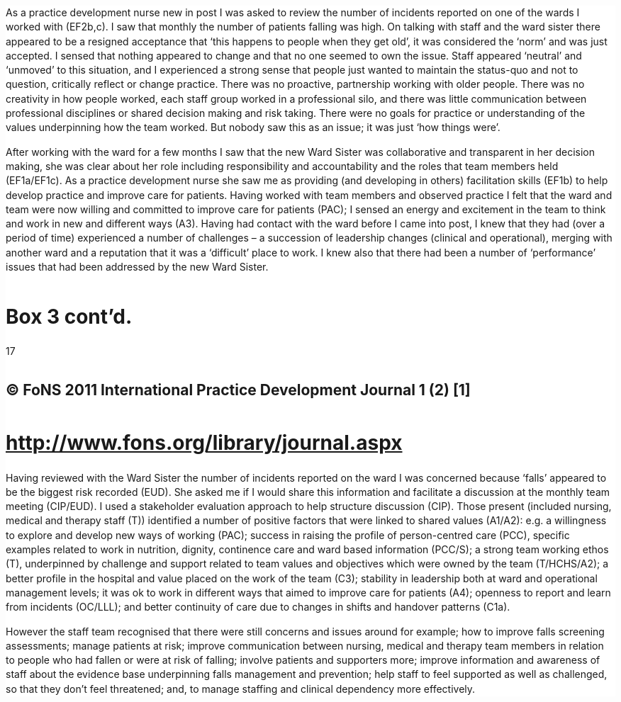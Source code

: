 As a practice development nurse new in post I was asked to review the number of incidents reported on one of the wards I worked with (EF2b,c). I saw that monthly the number of patients falling was high. On talking with staff and the ward sister there appeared to be a resigned acceptance that ‘this happens to people when they get old’, it was considered the ‘norm’ and was just accepted. I sensed that nothing appeared to change and that no one seemed to own the issue. Staff appeared ‘neutral’ and ‘unmoved’ to this situation, and I experienced a strong sense that people just wanted to maintain the status-quo and not to question, critically reflect or change practice. There was no proactive, partnership working with older people. There was no creativity in how people worked, each staff group worked in a professional silo, and there was little communication between professional disciplines or shared decision making and risk taking. There were no goals for practice or understanding of the values underpinning how the team worked. But nobody saw this as an issue; it was just ‘how things were’.

After working with the ward for a few months I saw that the new Ward Sister was collaborative and transparent in her decision making, she was clear about her role including responsibility and accountability and the roles that team members held (EF1a/EF1c). As a practice development nurse she saw me as providing (and developing in others) facilitation skills (EF1b) to help develop practice and improve care for patients. Having worked with team members and observed practice I felt that the ward and team were now willing and committed to improve care for patients (PAC); I sensed an energy and excitement in the team to think and work in new and different ways (A3). Having had contact with the ward before I came into post, I knew that they had (over a period of time) experienced a number of challenges – a succession of leadership changes (clinical and operational), merging with another ward and a reputation that it was a ‘difficult’ place to work. I knew also that there had been a number of ‘performance’ issues that had been addressed by the new Ward Sister.

# Box 3 cont’d.

17

## © FoNS 2011 International Practice Development Journal 1 (2) [1]

# http://www.fons.org/library/journal.aspx

Having reviewed with the Ward Sister the number of incidents reported on the ward I was concerned because ‘falls’ appeared to be the biggest risk recorded (EUD). She asked me if I would share this information and facilitate a discussion at the monthly team meeting (CIP/EUD). I used a stakeholder evaluation approach to help structure discussion (CIP). Those present (included nursing, medical and therapy staff (T)) identified a number of positive factors that were linked to shared values (A1/A2): e.g. a willingness to explore and develop new ways of working (PAC); success in raising the profile of person-centred care (PCC), specific examples related to work in nutrition, dignity, continence care and ward based information (PCC/S); a strong team working ethos (T), underpinned by challenge and support related to team values and objectives which were owned by the team (T/HCHS/A2); a better profile in the hospital and value placed on the work of the team (C3); stability in leadership both at ward and operational management levels; it was ok to work in different ways that aimed to improve care for patients (A4); openness to report and learn from incidents (OC/LLL); and better continuity of care due to changes in shifts and handover patterns (C1a).

However the staff team recognised that there were still concerns and issues around for example; how to improve falls screening assessments; manage patients at risk; improve communication between nursing, medical and therapy team members in relation to people who had fallen or were at risk of falling; involve patients and supporters more; improve information and awareness of staff about the evidence base underpinning falls management and prevention; help staff to feel supported as well as challenged, so that they don’t feel threatened; and, to manage staffing and clinical dependency more effectively.
